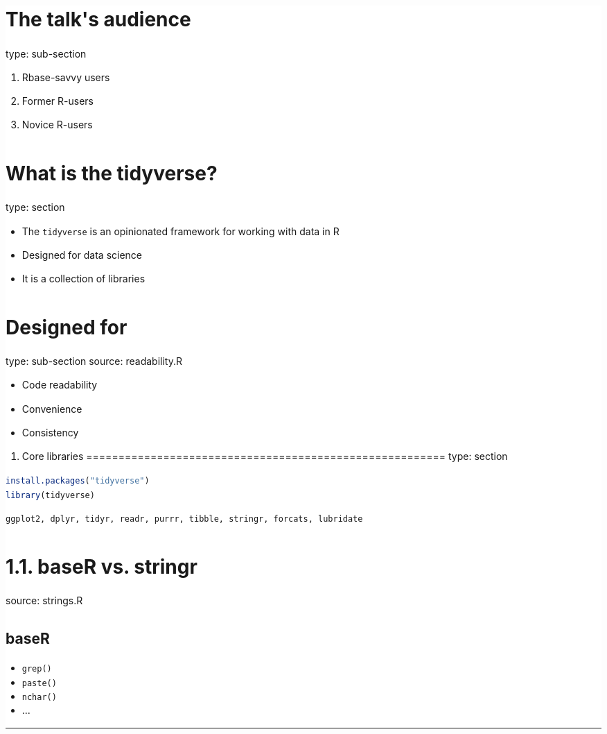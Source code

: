 

The talk's audience
========================================================
type: sub-section

1. Rbase-savvy users

2. Former R-users

3. Novice R-users

What is the tidyverse?
========================================================
type: section

- The `tidyverse` is an opinionated framework for working with data in R

- Designed for data science

- It is a collection of libraries

Designed for
========================================================
type: sub-section
source: readability.R

- Code readability

- Convenience

- Consistency

1. Core libraries
========================================================
type: section


```r
install.packages("tidyverse")
library(tidyverse)
```


```
ggplot2, dplyr, tidyr, readr, purrr, tibble, stringr, forcats, lubridate
```

1.1. baseR vs. stringr
========================================================
source: strings.R

## baseR
- `grep()`
- `paste()`
- `nchar()`
- ...

***
